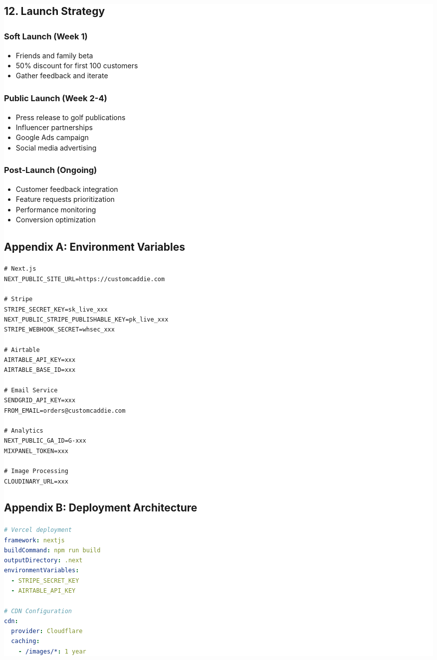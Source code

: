 ## 12. Launch Strategy

### Soft Launch (Week 1)
- Friends and family beta
- 50% discount for first 100 customers
- Gather feedback and iterate

### Public Launch (Week 2-4)
- Press release to golf publications
- Influencer partnerships
- Google Ads campaign
- Social media advertising

### Post-Launch (Ongoing)
- Customer feedback integration
- Feature requests prioritization
- Performance monitoring
- Conversion optimization

## Appendix A: Environment Variables

```env
# Next.js
NEXT_PUBLIC_SITE_URL=https://customcaddie.com

# Stripe
STRIPE_SECRET_KEY=sk_live_xxx
NEXT_PUBLIC_STRIPE_PUBLISHABLE_KEY=pk_live_xxx
STRIPE_WEBHOOK_SECRET=whsec_xxx

# Airtable
AIRTABLE_API_KEY=xxx
AIRTABLE_BASE_ID=xxx

# Email Service
SENDGRID_API_KEY=xxx
FROM_EMAIL=orders@customcaddie.com

# Analytics
NEXT_PUBLIC_GA_ID=G-xxx
MIXPANEL_TOKEN=xxx

# Image Processing
CLOUDINARY_URL=xxx
```

## Appendix B: Deployment Architecture

```yaml
# Vercel deployment
framework: nextjs
buildCommand: npm run build
outputDirectory: .next
environmentVariables:
  - STRIPE_SECRET_KEY
  - AIRTABLE_API_KEY
  
# CDN Configuration
cdn:
  provider: Cloudflare
  caching:
    - /images/*: 1 year
```